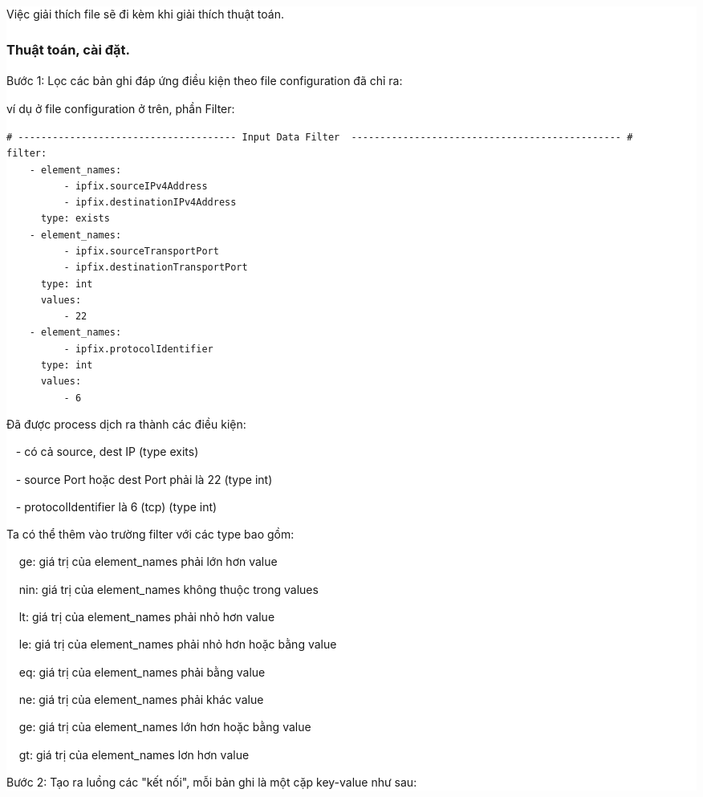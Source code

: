 ```

```
Việc giải thích file sẽ đi kèm khi giải thích thuật toán.
<br/>

### Thuật toán, cài đặt.

Bước 1: Lọc các bản ghi đáp ứng điều kiện theo file configuration đã chỉ ra:

ví dụ ở file configuration ở trên, phần Filter:
```
# -------------------------------------- Input Data Filter  ----------------------------------------------- #
filter:
    - element_names:
          - ipfix.sourceIPv4Address
          - ipfix.destinationIPv4Address
      type: exists
    - element_names:
          - ipfix.sourceTransportPort
          - ipfix.destinationTransportPort
      type: int
      values:
          - 22
    - element_names:
          - ipfix.protocolIdentifier
      type: int
      values:
          - 6
```
Đã được process dịch ra thành các điều kiện:

&nbsp;   &nbsp;- có cả source, dest IP (type exits) 

&nbsp;   &nbsp;- source Port hoặc dest Port phải là 22 (type int)

&nbsp;   &nbsp;- protocolIdentifier là 6 (tcp) (type int)

Ta có thể thêm vào trường filter với các type bao gồm:

 &nbsp;     &nbsp; ge:  giá trị của element_names phải lớn hơn value
 
 &nbsp;     &nbsp; nin: giá trị của element_names không thuộc trong values
 
 &nbsp;     &nbsp; lt:  giá trị của element_names phải nhỏ hơn value
  
 &nbsp;     &nbsp; le:  giá trị của element_names  phải nhỏ hơn hoặc bằng value
  
 &nbsp;     &nbsp; eq:  giá trị của element_names phải bằng value
  
 &nbsp;     &nbsp; ne:  giá trị của element_names phải khác value
   
 &nbsp;     &nbsp; ge:  giá trị của element_names lớn hơn hoặc bằng value
   
 &nbsp;     &nbsp; gt:  giá trị của element_names lơn hơn value
   

Bước 2: Tạo ra luồng các "kết nối", mỗi bản ghi là một cặp key-value như sau:
